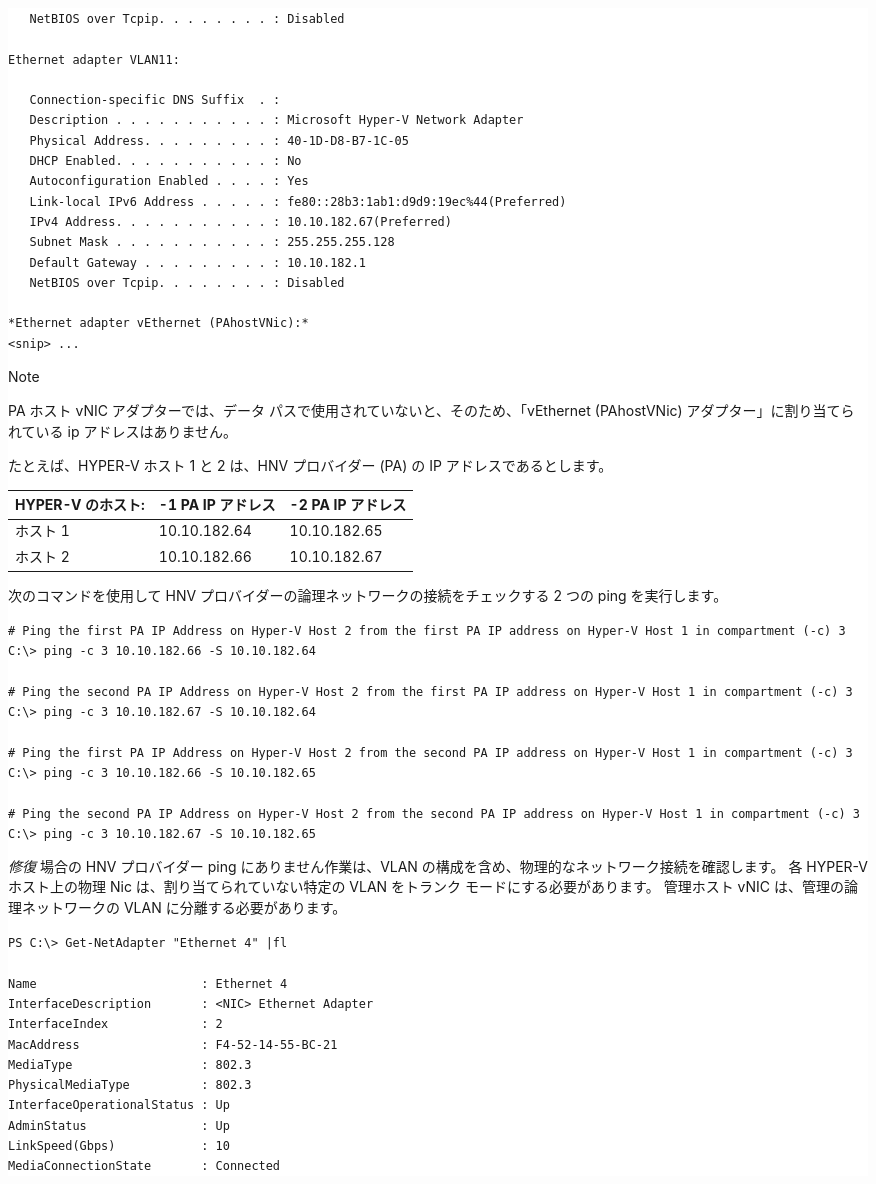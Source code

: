 ```none
   NetBIOS over Tcpip. . . . . . . . : Disabled

Ethernet adapter VLAN11:

   Connection-specific DNS Suffix  . :
   Description . . . . . . . . . . . : Microsoft Hyper-V Network Adapter
   Physical Address. . . . . . . . . : 40-1D-D8-B7-1C-05
   DHCP Enabled. . . . . . . . . . . : No
   Autoconfiguration Enabled . . . . : Yes
   Link-local IPv6 Address . . . . . : fe80::28b3:1ab1:d9d9:19ec%44(Preferred)
   IPv4 Address. . . . . . . . . . . : 10.10.182.67(Preferred)
   Subnet Mask . . . . . . . . . . . : 255.255.255.128
   Default Gateway . . . . . . . . . : 10.10.182.1
   NetBIOS over Tcpip. . . . . . . . : Disabled

*Ethernet adapter vEthernet (PAhostVNic):*
<snip> ...
```

>[!NOTE]
> PA ホスト vNIC アダプターでは、データ パスで使用されていないと、そのため、「vEthernet (PAhostVNic) アダプター」に割り当てられている ip アドレスはありません。

たとえば、HYPER-V ホスト 1 と 2 は、HNV プロバイダー (PA) の IP アドレスであるとします。

|HYPER-V のホスト:|-1 PA IP アドレス|-2 PA IP アドレス|
|---             |---            |---             |
|ホスト 1 | 10.10.182.64 | 10.10.182.65 |
|ホスト 2 | 10.10.182.66 | 10.10.182.67 |

次のコマンドを使用して HNV プロバイダーの論理ネットワークの接続をチェックする 2 つの ping を実行します。

```none
# Ping the first PA IP Address on Hyper-V Host 2 from the first PA IP address on Hyper-V Host 1 in compartment (-c) 3
C:\> ping -c 3 10.10.182.66 -S 10.10.182.64

# Ping the second PA IP Address on Hyper-V Host 2 from the first PA IP address on Hyper-V Host 1 in compartment (-c) 3
C:\> ping -c 3 10.10.182.67 -S 10.10.182.64

# Ping the first PA IP Address on Hyper-V Host 2 from the second PA IP address on Hyper-V Host 1 in compartment (-c) 3
C:\> ping -c 3 10.10.182.66 -S 10.10.182.65

# Ping the second PA IP Address on Hyper-V Host 2 from the second PA IP address on Hyper-V Host 1 in compartment (-c) 3
C:\> ping -c 3 10.10.182.67 -S 10.10.182.65
```

*修復* 場合の HNV プロバイダー ping にありません作業は、VLAN の構成を含め、物理的なネットワーク接続を確認します。 各 HYPER-V ホスト上の物理 Nic は、割り当てられていない特定の VLAN をトランク モードにする必要があります。 管理ホスト vNIC は、管理の論理ネットワークの VLAN に分離する必要があります。

```none
PS C:\> Get-NetAdapter "Ethernet 4" |fl

Name                       : Ethernet 4
InterfaceDescription       : <NIC> Ethernet Adapter
InterfaceIndex             : 2
MacAddress                 : F4-52-14-55-BC-21
MediaType                  : 802.3
PhysicalMediaType          : 802.3
InterfaceOperationalStatus : Up
AdminStatus                : Up
LinkSpeed(Gbps)            : 10
MediaConnectionState       : Connected
```